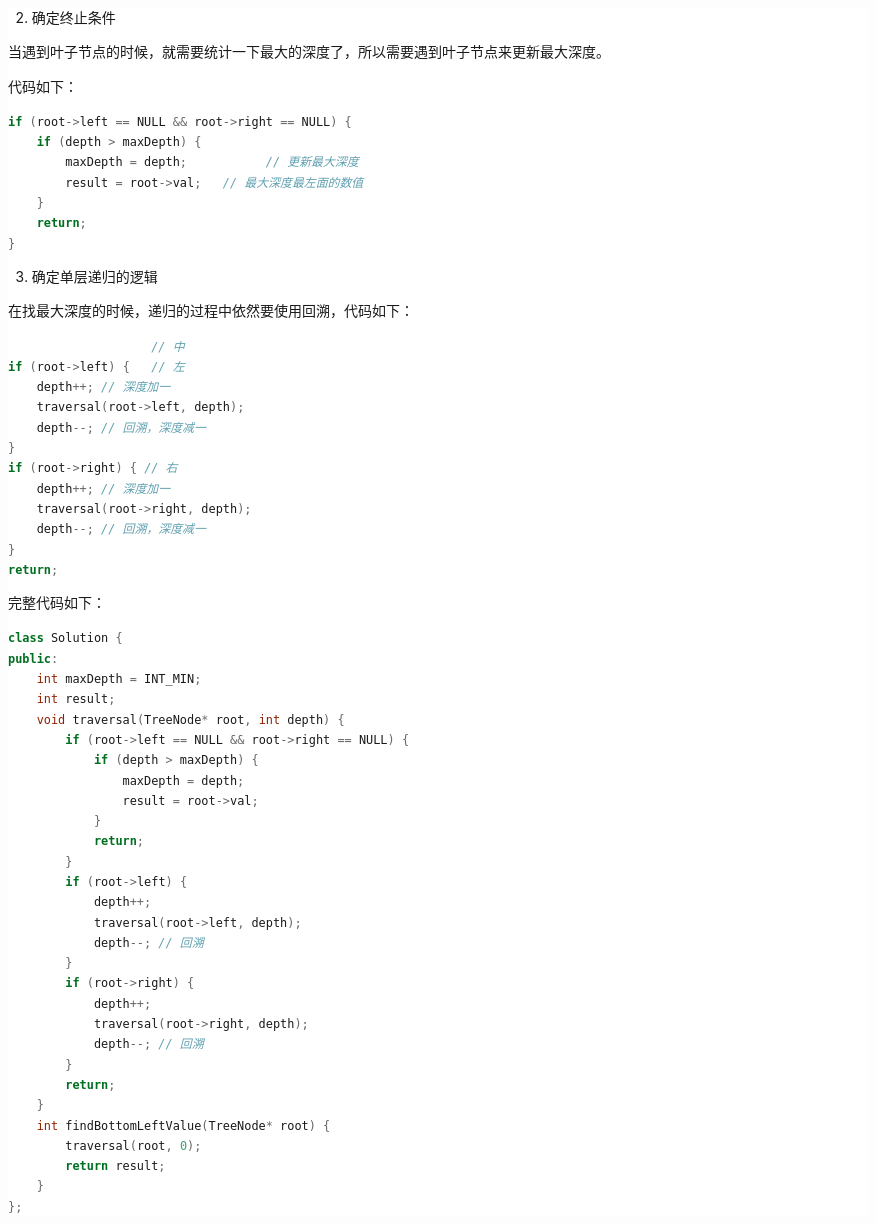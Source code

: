 
2. 确定终止条件

当遇到叶子节点的时候，就需要统计一下最大的深度了，所以需要遇到叶子节点来更新最大深度。

代码如下：

```CPP
if (root->left == NULL && root->right == NULL) {
    if (depth > maxDepth) {
        maxDepth = depth;           // 更新最大深度
        result = root->val;   // 最大深度最左面的数值
    }
    return;
}
```

3. 确定单层递归的逻辑

在找最大深度的时候，递归的过程中依然要使用回溯，代码如下：

```CPP
                    // 中
if (root->left) {   // 左
    depth++; // 深度加一
    traversal(root->left, depth);
    depth--; // 回溯，深度减一
}
if (root->right) { // 右
    depth++; // 深度加一
    traversal(root->right, depth);
    depth--; // 回溯，深度减一
}
return;
```

完整代码如下：

```CPP
class Solution {
public:
    int maxDepth = INT_MIN;
    int result;
    void traversal(TreeNode* root, int depth) {
        if (root->left == NULL && root->right == NULL) {
            if (depth > maxDepth) {
                maxDepth = depth;
                result = root->val;
            }
            return;
        }
        if (root->left) {
            depth++;
            traversal(root->left, depth);
            depth--; // 回溯
        }
        if (root->right) {
            depth++;
            traversal(root->right, depth);
            depth--; // 回溯
        }
        return;
    }
    int findBottomLeftValue(TreeNode* root) {
        traversal(root, 0);
        return result;
    }
};
```